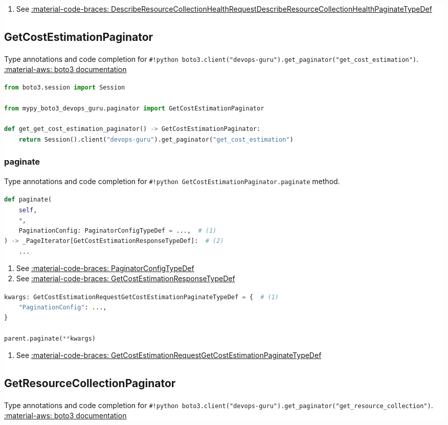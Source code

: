1. See [:material-code-braces: DescribeResourceCollectionHealthRequestDescribeResourceCollectionHealthPaginateTypeDef](./type_defs.md#describeresourcecollectionhealthrequestdescriberesourcecollectionhealthpaginatetypedef) 
## GetCostEstimationPaginator

Type annotations and code completion for `#!python boto3.client("devops-guru").get_paginator("get_cost_estimation")`.
[:material-aws: boto3 documentation](https://boto3.amazonaws.com/v1/documentation/api/latest/reference/services/devops-guru.html#DevOpsGuru.Paginator.GetCostEstimation)

```python title="Usage example"
from boto3.session import Session

from mypy_boto3_devops_guru.paginator import GetCostEstimationPaginator

def get_get_cost_estimation_paginator() -> GetCostEstimationPaginator:
    return Session().client("devops-guru").get_paginator("get_cost_estimation")
```


### paginate

Type annotations and code completion for `#!python GetCostEstimationPaginator.paginate` method.

```python title="Method definition"
def paginate(
    self,
    *,
    PaginationConfig: PaginatorConfigTypeDef = ...,  # (1)
) -> _PageIterator[GetCostEstimationResponseTypeDef]:  # (2)
    ...
```

1. See [:material-code-braces: PaginatorConfigTypeDef](./type_defs.md#paginatorconfigtypedef) 
2. See [:material-code-braces: GetCostEstimationResponseTypeDef](./type_defs.md#getcostestimationresponsetypedef) 


```python title="Usage example with kwargs"
kwargs: GetCostEstimationRequestGetCostEstimationPaginateTypeDef = {  # (1)
    "PaginationConfig": ...,
}

parent.paginate(**kwargs)
```

1. See [:material-code-braces: GetCostEstimationRequestGetCostEstimationPaginateTypeDef](./type_defs.md#getcostestimationrequestgetcostestimationpaginatetypedef) 
## GetResourceCollectionPaginator

Type annotations and code completion for `#!python boto3.client("devops-guru").get_paginator("get_resource_collection")`.
[:material-aws: boto3 documentation](https://boto3.amazonaws.com/v1/documentation/api/latest/reference/services/devops-guru.html#DevOpsGuru.Paginator.GetResourceCollection)
